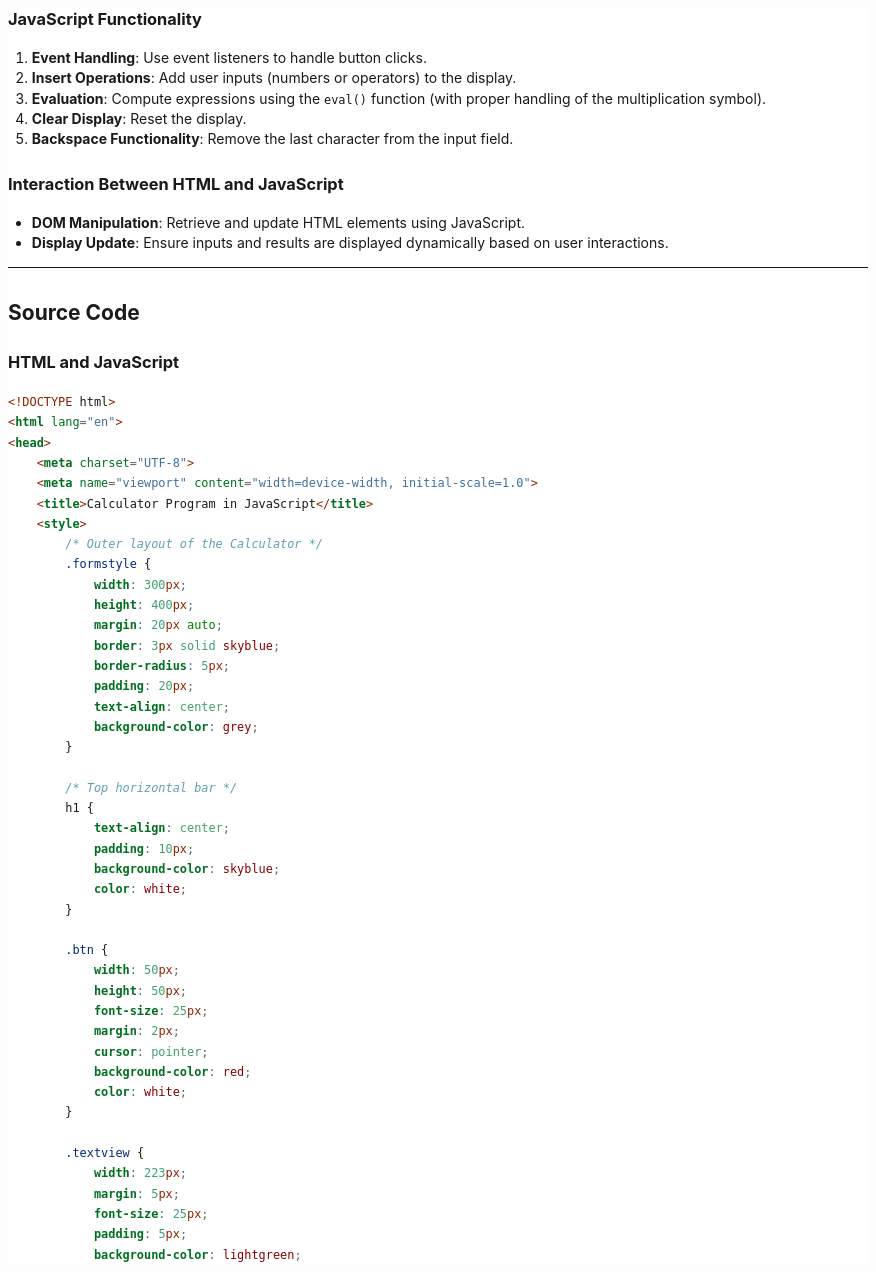 ### **JavaScript Functionality**  
1. **Event Handling**: Use event listeners to handle button clicks.  
2. **Insert Operations**: Add user inputs (numbers or operators) to the display.  
3. **Evaluation**: Compute expressions using the `eval()` function (with proper handling of the multiplication symbol).  
4. **Clear Display**: Reset the display.  
5. **Backspace Functionality**: Remove the last character from the input field.  

### **Interaction Between HTML and JavaScript**  
- **DOM Manipulation**: Retrieve and update HTML elements using JavaScript.  
- **Display Update**: Ensure inputs and results are displayed dynamically based on user interactions.  

---

## Source Code  

### HTML and JavaScript  

```html
<!DOCTYPE html>
<html lang="en">
<head>
    <meta charset="UTF-8">
    <meta name="viewport" content="width=device-width, initial-scale=1.0">
    <title>Calculator Program in JavaScript</title>
    <style>
        /* Outer layout of the Calculator */
        .formstyle {
            width: 300px;
            height: 400px;
            margin: 20px auto;
            border: 3px solid skyblue;
            border-radius: 5px;
            padding: 20px;
            text-align: center;
            background-color: grey;
        }

        /* Top horizontal bar */
        h1 {
            text-align: center;
            padding: 10px;
            background-color: skyblue;
            color: white;
        }

        .btn {
            width: 50px;
            height: 50px;
            font-size: 25px;
            margin: 2px;
            cursor: pointer;
            background-color: red;
            color: white;
        }

        .textview {
            width: 223px;
            margin: 5px;
            font-size: 25px;
            padding: 5px;
            background-color: lightgreen;
```